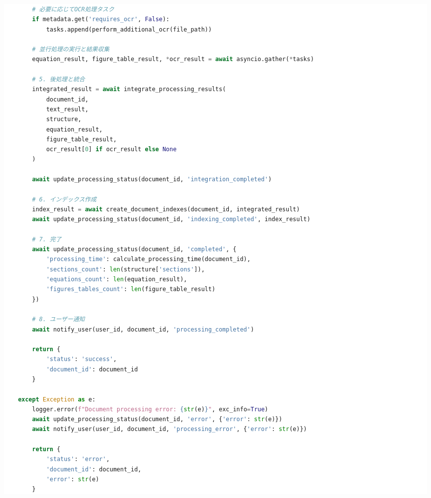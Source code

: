 ```python
        # 必要に応じてOCR処理タスク
        if metadata.get('requires_ocr', False):
            tasks.append(perform_additional_ocr(file_path))
        
        # 並行処理の実行と結果収集
        equation_result, figure_table_result, *ocr_result = await asyncio.gather(*tasks)
        
        # 5. 後処理と統合
        integrated_result = await integrate_processing_results(
            document_id,
            text_result,
            structure,
            equation_result,
            figure_table_result,
            ocr_result[0] if ocr_result else None
        )
        
        await update_processing_status(document_id, 'integration_completed')
        
        # 6. インデックス作成
        index_result = await create_document_indexes(document_id, integrated_result)
        await update_processing_status(document_id, 'indexing_completed', index_result)
        
        # 7. 完了
        await update_processing_status(document_id, 'completed', {
            'processing_time': calculate_processing_time(document_id),
            'sections_count': len(structure['sections']),
            'equations_count': len(equation_result),
            'figures_tables_count': len(figure_table_result)
        })
        
        # 8. ユーザー通知
        await notify_user(user_id, document_id, 'processing_completed')
        
        return {
            'status': 'success',
            'document_id': document_id
        }
        
    except Exception as e:
        logger.error(f"Document processing error: {str(e)}", exc_info=True)
        await update_processing_status(document_id, 'error', {'error': str(e)})
        await notify_user(user_id, document_id, 'processing_error', {'error': str(e)})
        
        return {
            'status': 'error',
            'document_id': document_id,
            'error': str(e)
        }
```
